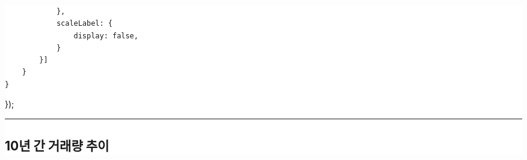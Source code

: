                 },
                scaleLabel: {
                    display: false,
                }
            }]
        }
    }
});

</script>


---

## 10년 간 거래량 추이


<div style="width:100%;">
    <canvas id="deal_progress" height="250"></canvas>
</div>

<script>
new Chart(document.getElementById("deal_progress"), {
    type: 'line',
    data: {
        labels: ['200811','200812','200901','200902','200903','200904','200905','200906','200907','200908','200909','200910','200911','200912','201001','201002','201003','201004','201005','201006','201007','201008','201009','201010','201011','201012','201101','201102','201103','201104','201105','201106','201107','201108','201109','201110','201111','201112','201201','201202','201203','201204','201205','201206','201207','201208','201209','201210','201211','201212','201301','201302','201303','201304','201305','201306','201307','201308','201309','201310','201311','201312','201401','201402','201403','201404','201405','201406','201407','201408','201409','201410','201411','201412','201501','201502','201503','201504','201505','201506','201507','201508','201509','201510','201511','201512','201601','201602','201603','201604','201605','201606','201607','201608','201609','201610','201611','201612','201701','201702','201703','201704','201705','201706','201707','201708','201709','201710','201711','201712','201801','201802','201803','201804','201805','201806','201807','201808','201809','201810','201811'],
        datasets: [{
            label: '실거래 수',
            pointRadius: 1,
            data: [1, 3, 1, 5, 2, 4, 5, 3, 4, 4, 7, 5, 4, 2, 3, 5, 4, 4, 5, 2, 4, 5, 2, 7, 9, 5, 1, 3, 3, 4, 2, 1, 1, 3, 3, 8, 1, 5, 2, 4, 2, 0, 2, 4, 2, 0, 2, 3, 5, 4, 1, 4, 1, 2, 3, 4, 4, 2, 1, 5, 6, 5, 3, 2, 8, 2, 5, 5, 6, 7, 8, 8, 8, 9, 3, 2, 3, 2, 4, 4, 3, 1, 3, 2, 7, 9, 8, 3, 4, 7, 2, 3, 2, 1, 1, 2, 4, 2, 3, 3, 4, 2, 4, 2, 2, 2, 3, 9, 3, 2, 2, 6, 1, 4, 3, 3, 1, 2, 2, 6, 0],
            borderColor: "rgba(255, 201, 14, 1)",
            backgroundColor: "rgba(255, 201, 14, 0.5)",
            fill: true,
        }]
    },
    options: {
        responsive: true,
        title: {
            display: true,
            text: '10년간 거래량 추이'
        },
        tooltips: {
            mode: 'index',
            intersect: false,
        },
        hover: {
            mode: 'nearest',
            intersect: true
        },
        scales: {
            xAxes: [{
                display: true,